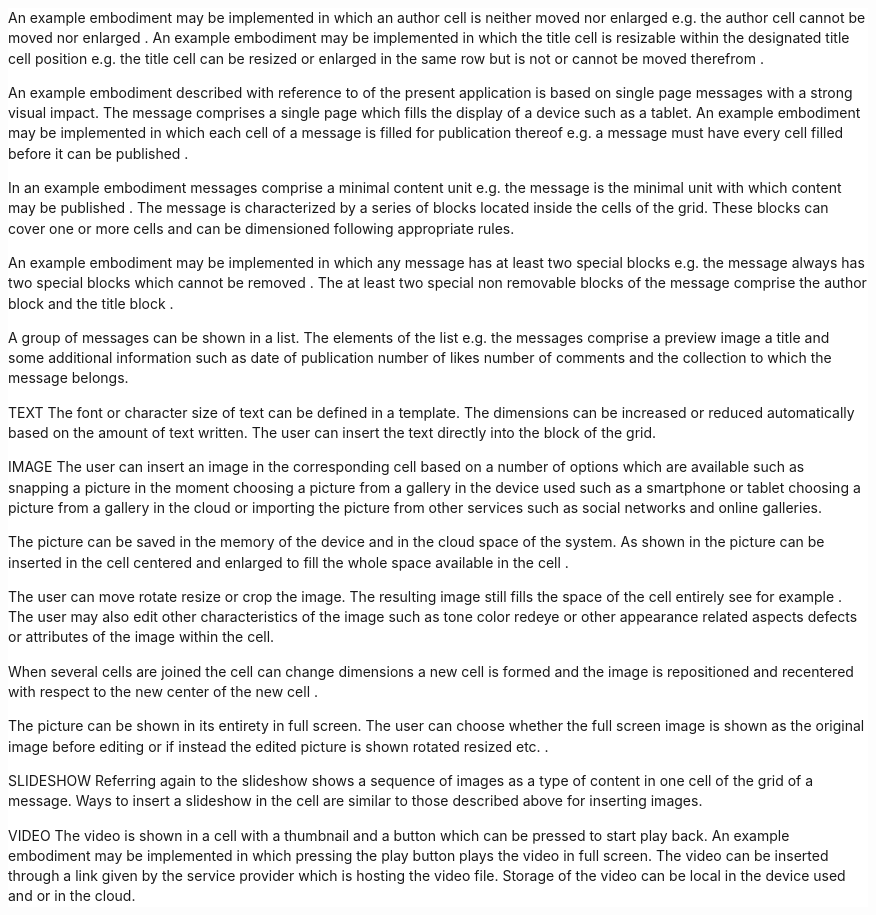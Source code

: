 An example embodiment may be implemented in which an author cell is neither moved nor enlarged e.g. the author cell cannot be moved nor enlarged . An example embodiment may be implemented in which the title cell is resizable within the designated title cell position e.g. the title cell can be resized or enlarged in the same row but is not or cannot be moved therefrom .

An example embodiment described with reference to of the present application is based on single page messages with a strong visual impact. The message comprises a single page which fills the display of a device such as a tablet. An example embodiment may be implemented in which each cell of a message is filled for publication thereof e.g. a message must have every cell filled before it can be published .

In an example embodiment messages comprise a minimal content unit e.g. the message is the minimal unit with which content may be published . The message is characterized by a series of blocks located inside the cells of the grid. These blocks can cover one or more cells and can be dimensioned following appropriate rules.

An example embodiment may be implemented in which any message has at least two special blocks e.g. the message always has two special blocks which cannot be removed . The at least two special non removable blocks of the message comprise the author block and the title block .

A group of messages can be shown in a list. The elements of the list e.g. the messages comprise a preview image a title and some additional information such as date of publication number of likes number of comments and the collection to which the message belongs.

TEXT The font or character size of text can be defined in a template. The dimensions can be increased or reduced automatically based on the amount of text written. The user can insert the text directly into the block of the grid.

IMAGE The user can insert an image in the corresponding cell based on a number of options which are available such as snapping a picture in the moment choosing a picture from a gallery in the device used such as a smartphone or tablet choosing a picture from a gallery in the cloud or importing the picture from other services such as social networks and online galleries.

The picture can be saved in the memory of the device and in the cloud space of the system. As shown in the picture can be inserted in the cell centered and enlarged to fill the whole space available in the cell .

The user can move rotate resize or crop the image. The resulting image still fills the space of the cell entirely see for example . The user may also edit other characteristics of the image such as tone color redeye or other appearance related aspects defects or attributes of the image within the cell.

When several cells are joined the cell can change dimensions a new cell is formed and the image is repositioned and recentered with respect to the new center of the new cell .

The picture can be shown in its entirety in full screen. The user can choose whether the full screen image is shown as the original image before editing or if instead the edited picture is shown rotated resized etc. .

SLIDESHOW Referring again to the slideshow shows a sequence of images as a type of content in one cell of the grid of a message. Ways to insert a slideshow in the cell are similar to those described above for inserting images.

VIDEO The video is shown in a cell with a thumbnail and a button which can be pressed to start play back. An example embodiment may be implemented in which pressing the play button plays the video in full screen. The video can be inserted through a link given by the service provider which is hosting the video file. Storage of the video can be local in the device used and or in the cloud.
